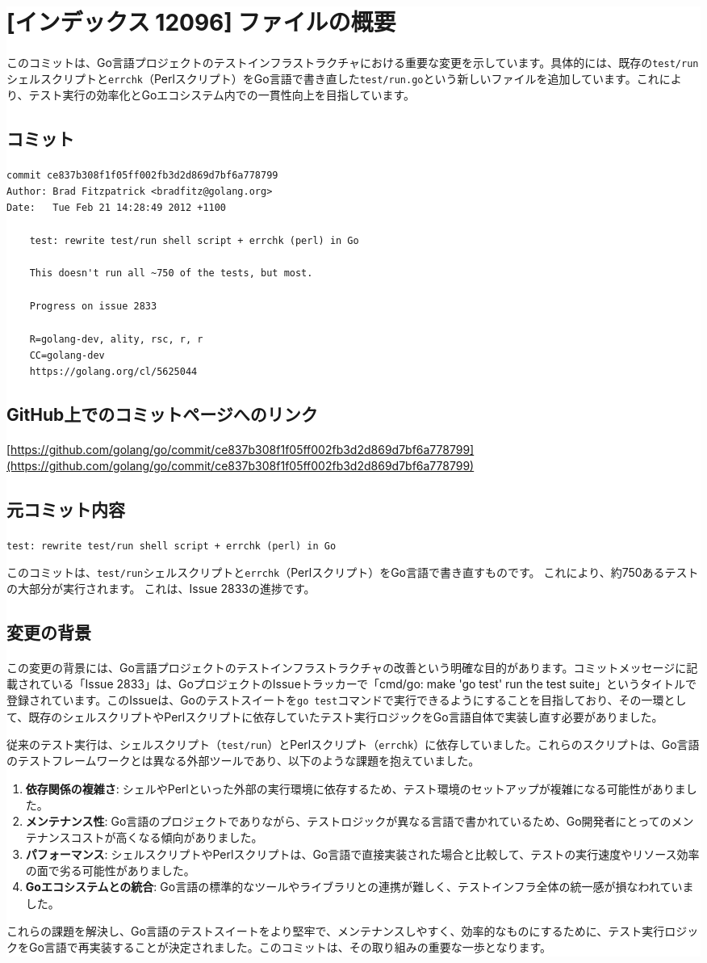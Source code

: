 # [インデックス 12096] ファイルの概要

このコミットは、Go言語プロジェクトのテストインフラストラクチャにおける重要な変更を示しています。具体的には、既存の`test/run`シェルスクリプトと`errchk`（Perlスクリプト）をGo言語で書き直した`test/run.go`という新しいファイルを追加しています。これにより、テスト実行の効率化とGoエコシステム内での一貫性向上を目指しています。

## コミット

```
commit ce837b308f1f05ff002fb3d2d869d7bf6a778799
Author: Brad Fitzpatrick <bradfitz@golang.org>
Date:   Tue Feb 21 14:28:49 2012 +1100

    test: rewrite test/run shell script + errchk (perl) in Go

    This doesn't run all ~750 of the tests, but most.

    Progress on issue 2833

    R=golang-dev, ality, rsc, r, r
    CC=golang-dev
    https://golang.org/cl/5625044
```

## GitHub上でのコミットページへのリンク

[https://github.com/golang/go/commit/ce837b308f1f05ff002fb3d2d869d7bf6a778799](https://github.com/golang/go/commit/ce837b308f1f05ff002fb3d2d869d7bf6a778799)

## 元コミット内容

`test: rewrite test/run shell script + errchk (perl) in Go`

このコミットは、`test/run`シェルスクリプトと`errchk`（Perlスクリプト）をGo言語で書き直すものです。
これにより、約750あるテストの大部分が実行されます。
これは、Issue 2833の進捗です。

## 変更の背景

この変更の背景には、Go言語プロジェクトのテストインフラストラクチャの改善という明確な目的があります。コミットメッセージに記載されている「Issue 2833」は、GoプロジェクトのIssueトラッカーで「cmd/go: make 'go test' run the test suite」というタイトルで登録されています。このIssueは、Goのテストスイートを`go test`コマンドで実行できるようにすることを目指しており、その一環として、既存のシェルスクリプトやPerlスクリプトに依存していたテスト実行ロジックをGo言語自体で実装し直す必要がありました。

従来のテスト実行は、シェルスクリプト（`test/run`）とPerlスクリプト（`errchk`）に依存していました。これらのスクリプトは、Go言語のテストフレームワークとは異なる外部ツールであり、以下のような課題を抱えていました。

1.  **依存関係の複雑さ**: シェルやPerlといった外部の実行環境に依存するため、テスト環境のセットアップが複雑になる可能性がありました。
2.  **メンテナンス性**: Go言語のプロジェクトでありながら、テストロジックが異なる言語で書かれているため、Go開発者にとってのメンテナンスコストが高くなる傾向がありました。
3.  **パフォーマンス**: シェルスクリプトやPerlスクリプトは、Go言語で直接実装された場合と比較して、テストの実行速度やリソース効率の面で劣る可能性がありました。
4.  **Goエコシステムとの統合**: Go言語の標準的なツールやライブラリとの連携が難しく、テストインフラ全体の統一感が損なわれていました。

これらの課題を解決し、Go言語のテストスイートをより堅牢で、メンテナンスしやすく、効率的なものにするために、テスト実行ロジックをGo言語で再実装することが決定されました。このコミットは、その取り組みの重要な一歩となります。

